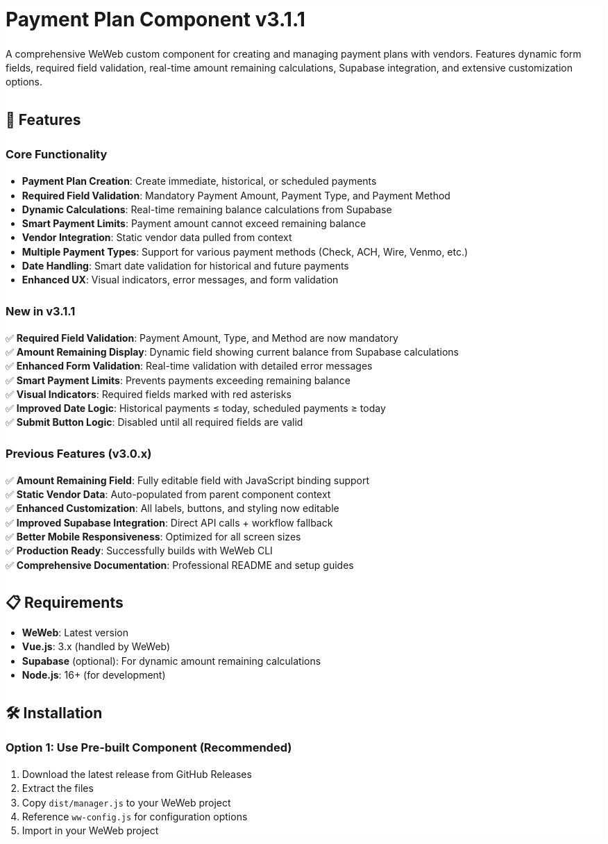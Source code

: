 # Payment Plan Component v3.1.1

A comprehensive WeWeb custom component for creating and managing payment plans with vendors. Features dynamic form fields, required field validation, real-time amount remaining calculations, Supabase integration, and extensive customization options.

## 🚀 Features

### Core Functionality
- **Payment Plan Creation**: Create immediate, historical, or scheduled payments
- **Required Field Validation**: Mandatory Payment Amount, Payment Type, and Payment Method
- **Dynamic Calculations**: Real-time remaining balance calculations from Supabase
- **Smart Payment Limits**: Payment amount cannot exceed remaining balance
- **Vendor Integration**: Static vendor data pulled from context
- **Multiple Payment Types**: Support for various payment methods (Check, ACH, Wire, Venmo, etc.)
- **Date Handling**: Smart date validation for historical and future payments
- **Enhanced UX**: Visual indicators, error messages, and form validation

### New in v3.1.1
✅ **Required Field Validation**: Payment Amount, Type, and Method are now mandatory  
✅ **Amount Remaining Display**: Dynamic field showing current balance from Supabase calculations  
✅ **Enhanced Form Validation**: Real-time validation with detailed error messages  
✅ **Smart Payment Limits**: Prevents payments exceeding remaining balance  
✅ **Visual Indicators**: Required fields marked with red asterisks  
✅ **Improved Date Logic**: Historical payments ≤ today, scheduled payments ≥ today  
✅ **Submit Button Logic**: Disabled until all required fields are valid  

### Previous Features (v3.0.x)
✅ **Amount Remaining Field**: Fully editable field with JavaScript binding support  
✅ **Static Vendor Data**: Auto-populated from parent component context  
✅ **Enhanced Customization**: All labels, buttons, and styling now editable  
✅ **Improved Supabase Integration**: Direct API calls + workflow fallback  
✅ **Better Mobile Responsiveness**: Optimized for all screen sizes  
✅ **Production Ready**: Successfully builds with WeWeb CLI  
✅ **Comprehensive Documentation**: Professional README and setup guides  

## 📋 Requirements

- **WeWeb**: Latest version
- **Vue.js**: 3.x (handled by WeWeb)
- **Supabase** (optional): For dynamic amount remaining calculations
- **Node.js**: 16+ (for development)

## 🛠 Installation

### Option 1: Use Pre-built Component (Recommended)
1. Download the latest release from GitHub Releases
2. Extract the files
3. Copy `dist/manager.js` to your WeWeb project
4. Reference `ww-config.js` for configuration options
5. Import in your WeWeb project
